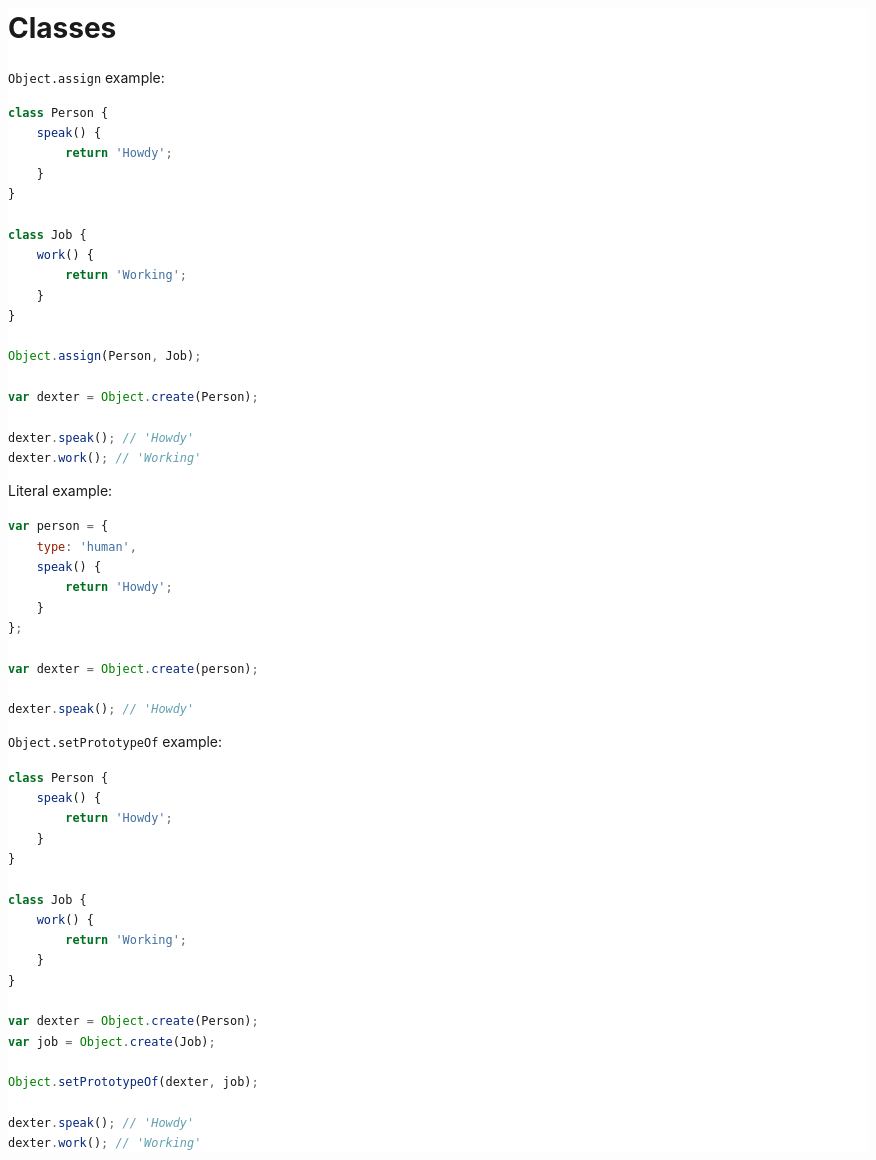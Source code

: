 # Classes

`Object.assign` example:

```javascript
class Person {
    speak() {
        return 'Howdy';
    }
}

class Job {
    work() {
        return 'Working';
    }
}

Object.assign(Person, Job);

var dexter = Object.create(Person);

dexter.speak(); // 'Howdy'
dexter.work(); // 'Working'
```

Literal example:

```javascript
var person = {
    type: 'human',
    speak() {
        return 'Howdy';
    }
};

var dexter = Object.create(person);

dexter.speak(); // 'Howdy'
```

`Object.setPrototypeOf` example:

```javascript
class Person {
    speak() {
        return 'Howdy';
    }
}

class Job {
    work() {
        return 'Working';
    }
}

var dexter = Object.create(Person);
var job = Object.create(Job);

Object.setPrototypeOf(dexter, job);

dexter.speak(); // 'Howdy'
dexter.work(); // 'Working'
```
